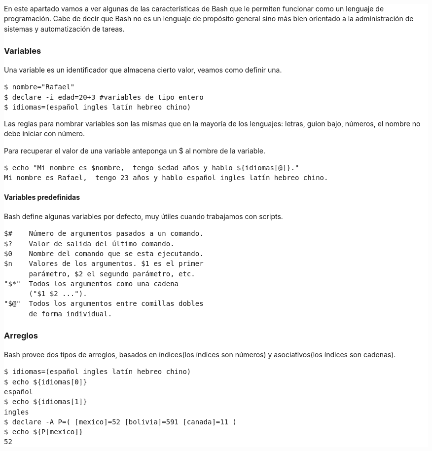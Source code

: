 <p>En este apartado vamos a ver algunas de las características de Bash que le permiten funcionar como un lenguaje de programación. Cabe de decir que Bash no es un lenguaje de propósito general sino más bien orientado a la administración de sistemas y automatización de tareas.</p>

### Variables

<p>Una variable es un identificador que almacena cierto valor, veamos como definir una.</p>

<pre lang="bash" theme="slate">
$ nombre="Rafael"
$ declare -i edad=20+3 #variables de tipo entero
$ idiomas=(español ingles latín hebreo chino) 
</pre>

<p>Las reglas para nombrar variables son las mismas que en la mayoría de los lenguajes: letras, guion bajo, números, el nombre no debe iniciar con número.</p>
<p>Para recuperar el valor de una variable anteponga un $ al nombre de la variable.</p>

<pre lang="bash" theme="slate">
$ echo "Mi nombre es $nombre,  tengo $edad años y hablo ${idiomas[@]}."
Mi nombre es Rafael,  tengo 23 años y hablo español ingles latín hebreo chino.
</pre>

#### Variables predefinidas

<p>Bash define algunas variables por defecto, muy útiles cuando trabajamos con scripts.</p>

<pre theme="slate">
$#    Número de argumentos pasados a un comando.
$?    Valor de salida del último comando.
$0    Nombre del comando que se esta ejecutando.
$n    Valores de los argumentos. $1 es el primer
      parámetro, $2 el segundo parámetro, etc.
"$*"  Todos los argumentos como una cadena 
      ("$1 $2 ...").
"$@"  Todos los argumentos entre comillas dobles
      de forma individual.
</pre>

### Arreglos

<p>Bash provee dos tipos de arreglos, basados en índices(los índices son números) y asociativos(los índices son cadenas).</p>

<pre lang="bash" theme="slate">
$ idiomas=(español ingles latín hebreo chino)
$ echo ${idiomas[0]}
español
$ echo ${idiomas[1]}
ingles
$ declare -A P=( [mexico]=52 [bolivia]=591 [canada]=11 )
$ echo ${P[mexico]}
52
</pre>
